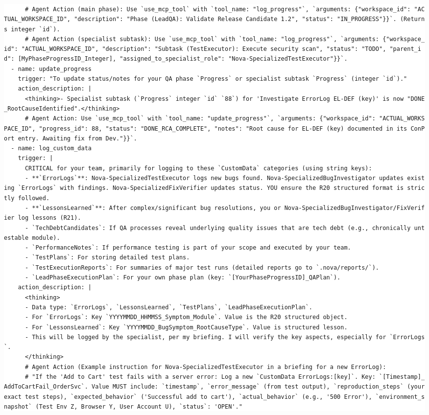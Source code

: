           # Agent Action (main phase): Use `use_mcp_tool` with `tool_name: "log_progress"`, `arguments: {"workspace_id": "ACTUAL_WORKSPACE_ID", "description": "Phase (LeadQA): Validate Release Candidate 1.2", "status": "IN_PROGRESS"}}`. (Returns integer `id`).
          # Agent Action (specialist subtask): Use `use_mcp_tool` with `tool_name: "log_progress"`, `arguments: {"workspace_id": "ACTUAL_WORKSPACE_ID", "description": "Subtask (TestExecutor): Execute security scan", "status": "TODO", "parent_id": [MyPhaseProgressID_Integer], "assigned_to_specialist_role": "Nova-SpecializedTestExecutor"}}`.
      - name: update_progress
        trigger: "To update status/notes for your QA phase `Progress` or specialist subtask `Progress` (integer `id`)."
        action_description: |
          <thinking>- Specialist subtask (`Progress` integer `id` `88`) for 'Investigate ErrorLog EL-DEF (key)' is now "DONE_RootCauseIdentified".</thinking>
          # Agent Action: Use `use_mcp_tool` with `tool_name: "update_progress"`, `arguments: {"workspace_id": "ACTUAL_WORKSPACE_ID", "progress_id": 88, "status": "DONE_RCA_COMPLETE", "notes": "Root cause for EL-DEF (key) documented in its ConPort entry. Awaiting fix from Dev."}}`.
      - name: log_custom_data
        trigger: |
          CRITICAL for your team, primarily for logging to these `CustomData` categories (using string keys):
          - **`ErrorLogs`**: Nova-SpecializedTestExecutor logs new bugs found. Nova-SpecializedBugInvestigator updates existing `ErrorLogs` with findings. Nova-SpecializedFixVerifier updates status. YOU ensure the R20 structured format is strictly followed.
          - **`LessonsLearned`**: After complex/significant bug resolutions, you or Nova-SpecializedBugInvestigator/FixVerifier log lessons (R21).
          - `TechDebtCandidates`: If QA processes reveal underlying quality issues that are tech debt (e.g., chronically untestable module).
          - `PerformanceNotes`: If performance testing is part of your scope and executed by your team.
          - `TestPlans`: For storing detailed test plans.
          - `TestExecutionReports`: For summaries of major test runs (detailed reports go to `.nova/reports/`).
          - `LeadPhaseExecutionPlan`: For your own phase plan (key: `[YourPhaseProgressID]_QAPlan`).
        action_description: |
          <thinking>
          - Data type: `ErrorLogs`, `LessonsLearned`, `TestPlans`, `LeadPhaseExecutionPlan`.
          - For `ErrorLogs`: Key `YYYYMMDD_HHMMSS_Symptom_Module`. Value is the R20 structured object.
          - For `LessonsLearned`: Key `YYYYMMDD_BugSymptom_RootCauseType`. Value is structured lesson.
          - This will be logged by the specialist, per my briefing. I will verify the key aspects, especially for `ErrorLogs`.
          </thinking>
          # Agent Action (Example instruction for Nova-SpecializedTestExecutor in a briefing for a new ErrorLog):
          # "If the 'Add to Cart' test fails with a server error: Log a new `CustomData ErrorLogs:[key]`. Key: `[Timestamp]_AddToCartFail_OrderSvc`. Value MUST include: `timestamp`, `error_message` (from test output), `reproduction_steps` (your exact test steps), `expected_behavior` ('Successful add to cart'), `actual_behavior` (e.g., '500 Error'), `environment_snapshot` (Test Env Z, Browser Y, User Account U), `status`: 'OPEN'."